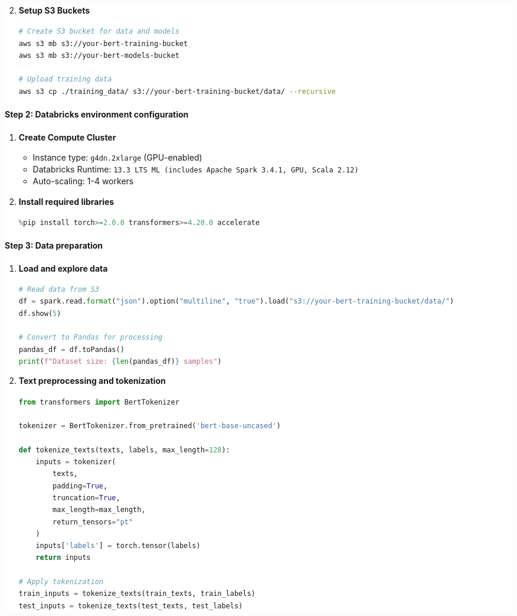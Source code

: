 2. **Setup S3 Buckets**
   ```bash
   # Create S3 bucket for data and models
   aws s3 mb s3://your-bert-training-bucket
   aws s3 mb s3://your-bert-models-bucket
   
   # Upload training data
   aws s3 cp ./training_data/ s3://your-bert-training-bucket/data/ --recursive
   ```

#### Step 2: Databricks environment configuration

1. **Create Compute Cluster**
   - Instance type: `g4dn.2xlarge` (GPU-enabled)
   - Databricks Runtime: `13.3 LTS ML (includes Apache Spark 3.4.1, GPU, Scala 2.12)`
   - Auto-scaling: 1-4 workers

2. **Install required libraries**
   ```python
   %pip install torch>=2.0.0 transformers>=4.20.0 accelerate
   ```

#### Step 3: Data preparation

1. **Load and explore data**
   ```python
   # Read data from S3
   df = spark.read.format("json").option("multiline", "true").load("s3://your-bert-training-bucket/data/")
   df.show(5)
   
   # Convert to Pandas for processing
   pandas_df = df.toPandas()
   print(f"Dataset size: {len(pandas_df)} samples")
   ```

2. **Text preprocessing and tokenization**
   ```python
   from transformers import BertTokenizer
   
   tokenizer = BertTokenizer.from_pretrained('bert-base-uncased')
   
   def tokenize_texts(texts, labels, max_length=128):
       inputs = tokenizer(
           texts,
           padding=True,
           truncation=True,
           max_length=max_length,
           return_tensors="pt"
       )
       inputs['labels'] = torch.tensor(labels)
       return inputs
   
   # Apply tokenization
   train_inputs = tokenize_texts(train_texts, train_labels)
   test_inputs = tokenize_texts(test_texts, test_labels)
   ```
